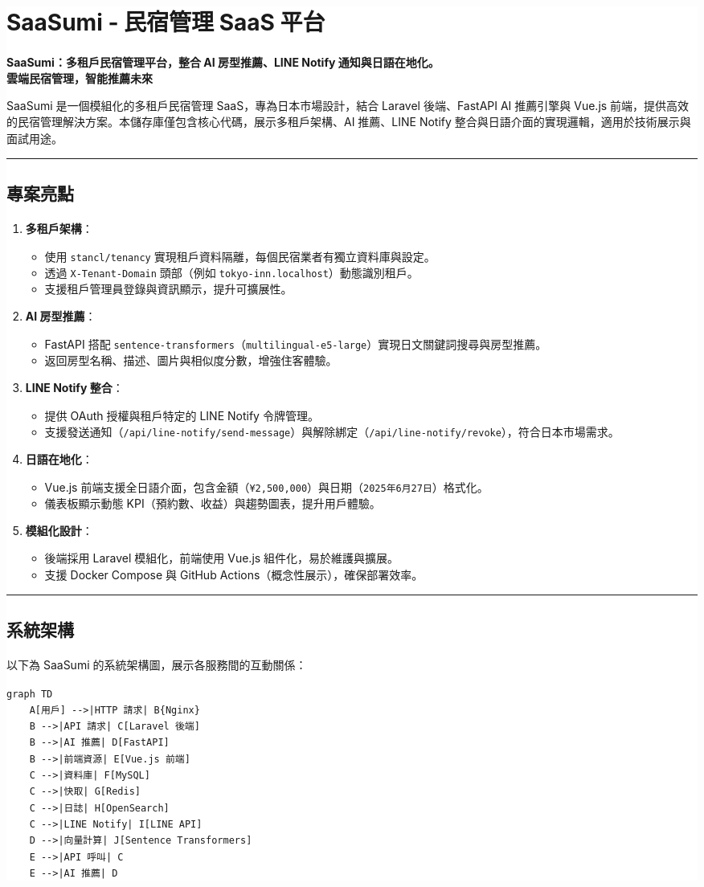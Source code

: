 # SaaSumi - 民宿管理 SaaS 平台

**SaaSumi：多租戶民宿管理平台，整合 AI 房型推薦、LINE Notify 通知與日語在地化。**  
**雲端民宿管理，智能推薦未來**

SaaSumi 是一個模組化的多租戶民宿管理 SaaS，專為日本市場設計，結合 Laravel 後端、FastAPI AI 推薦引擎與 Vue.js 前端，提供高效的民宿管理解決方案。本儲存庫僅包含核心代碼，展示多租戶架構、AI 推薦、LINE Notify 整合與日語介面的實現邏輯，適用於技術展示與面試用途。

---

## 專案亮點

1. **多租戶架構**：
   - 使用 `stancl/tenancy` 實現租戶資料隔離，每個民宿業者有獨立資料庫與設定。
   - 透過 `X-Tenant-Domain` 頭部（例如 `tokyo-inn.localhost`）動態識別租戶。
   - 支援租戶管理員登錄與資訊顯示，提升可擴展性。

2. **AI 房型推薦**：
   - FastAPI 搭配 `sentence-transformers`（`multilingual-e5-large`）實現日文關鍵詞搜尋與房型推薦。
   - 返回房型名稱、描述、圖片與相似度分數，增強住客體驗。

3. **LINE Notify 整合**：
   - 提供 OAuth 授權與租戶特定的 LINE Notify 令牌管理。
   - 支援發送通知（`/api/line-notify/send-message`）與解除綁定（`/api/line-notify/revoke`），符合日本市場需求。

4. **日語在地化**：
   - Vue.js 前端支援全日語介面，包含金額（`¥2,500,000`）與日期（`2025年6月27日`）格式化。
   - 儀表板顯示動態 KPI（預約數、收益）與趨勢圖表，提升用戶體驗。

5. **模組化設計**：
   - 後端採用 Laravel 模組化，前端使用 Vue.js 組件化，易於維護與擴展。
   - 支援 Docker Compose 與 GitHub Actions（概念性展示），確保部署效率。

---

## 系統架構

以下為 SaaSumi 的系統架構圖，展示各服務間的互動關係：

```mermaid
graph TD
    A[用戶] -->|HTTP 請求| B{Nginx}
    B -->|API 請求| C[Laravel 後端]
    B -->|AI 推薦| D[FastAPI]
    B -->|前端資源| E[Vue.js 前端]
    C -->|資料庫| F[MySQL]
    C -->|快取| G[Redis]
    C -->|日誌| H[OpenSearch]
    C -->|LINE Notify| I[LINE API]
    D -->|向量計算| J[Sentence Transformers]
    E -->|API 呼叫| C
    E -->|AI 推薦| D
```
